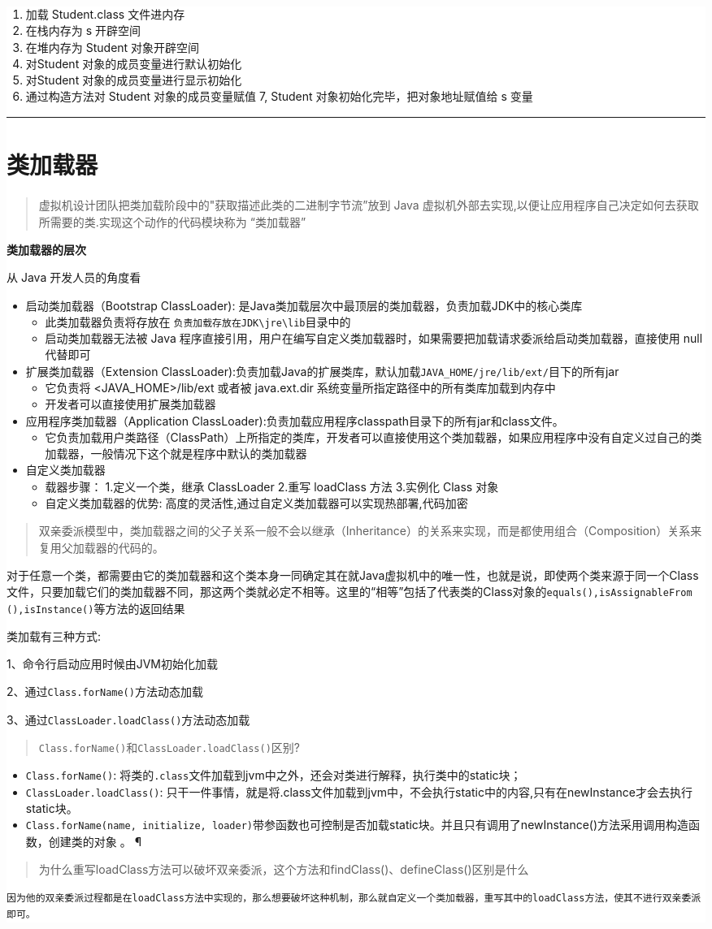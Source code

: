 1. 加载 Student.class 文件进内存
2. 在栈内存为 s 开辟空间
3. 在堆内存为 Student 对象开辟空间
4. 对Student 对象的成员变量进行默认初始化
5. 对Student 对象的成员变量进行显示初始化
6. 通过构造方法对 Student 对象的成员变量赋值
7, Student 对象初始化完毕，把对象地址赋值给 s 变量


  
-----
# 类加载器
> 虚拟机设计团队把类加载阶段中的"获取描述此类的二进制字节流”放到 Java 虚拟机外部去实现,以便让应用程序自己决定如何去获取所需要的类.实现这个动作的代码模块称为 “类加载器”
 
**类加载器的层次**

从 Java 开发人员的角度看
* 启动类加载器（Bootstrap ClassLoader): 是Java类加载层次中最顶层的类加载器，负责加载JDK中的核心类库
  * 此类加载器负责将存放在 `负责加载存放在JDK\jre\lib`目录中的
  * 启动类加载器无法被 Java 程序直接引用，用户在编写自定义类加载器时，如果需要把加载请求委派给启动类加载器，直接使用 null 代替即可
* 扩展类加载器（Extension ClassLoader):负责加载Java的扩展类库，默认加载`JAVA_HOME/jre/lib/ext/`目下的所有jar
  * 它负责将 <JAVA_HOME>/lib/ext 或者被 java.ext.dir 系统变量所指定路径中的所有类库加载到内存中
  * 开发者可以直接使用扩展类加载器
* 应用程序类加载器（Application ClassLoader):负责加载应用程序classpath目录下的所有jar和class文件。
  * 它负责加载用户类路径（ClassPath）上所指定的类库，开发者可以直接使用这个类加载器，如果应用程序中没有自定义过自己的类加载器，一般情况下这个就是程序中默认的类加载器
* 自定义类加载器
  * 载器步骤：
    1.定义一个类，继承 ClassLoader
    2.重写 loadClass 方法
    3.实例化 Class 对象
  * 自定义类加载器的优势: 高度的灵活性,通过自定义类加载器可以实现热部署,代码加密
 
> 双亲委派模型中，类加载器之间的父子关系一般不会以继承（Inheritance）的关系来实现，而是都使用组合（Composition）关系来复用父加载器的代码的。

对于任意一个类，都需要由它的类加载器和这个类本身一同确定其在就Java虚拟机中的唯一性，也就是说，即使两个类来源于同一个Class文件，只要加载它们的类加载器不同，那这两个类就必定不相等。这里的“相等”包括了代表类的Class对象的`equals(),isAssignableFrom(),isInstance()`等方法的返回结果


类加载有三种方式:

1、命令行启动应用时候由JVM初始化加载

2、通过`Class.forName()`方法动态加载

3、通过`ClassLoader.loadClass()`方法动态加载

> `Class.forName()`和`ClassLoader.loadClass()`区别?

* `Class.forName()`: 将类的`.class`文件加载到jvm中之外，还会对类进行解释，执行类中的static块；
* `ClassLoader.loadClass()`: 只干一件事情，就是将.class文件加载到jvm中，不会执行static中的内容,只有在newInstance才会去执行static块。
* `Class.forName(name, initialize, loader)`带参函数也可控制是否加载static块。并且只有调用了newInstance()方法采用调用构造函数，创建类的对象 。 ¶

> 为什么重写loadClass方法可以破坏双亲委派，这个方法和findClass()、defineClass()区别是什么


```
因为他的双亲委派过程都是在loadClass方法中实现的，那么想要破坏这种机制，那么就自定义一个类加载器，重写其中的loadClass方法，使其不进行双亲委派即可。
```
